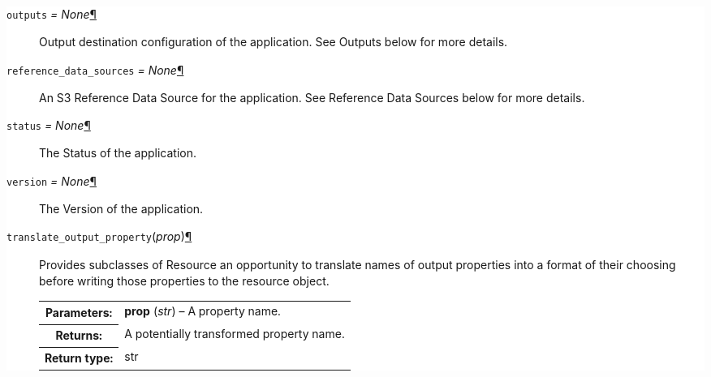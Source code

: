 <dl class="attribute">
<dt id="pulumi_aws.kinesis.AnalyticsApplication.outputs">
<code class="descname">outputs</code><em class="property"> = None</em><a class="headerlink" href="#pulumi_aws.kinesis.AnalyticsApplication.outputs" title="Permalink to this definition">¶</a></dt>
<dd><p>Output destination configuration of the application. See Outputs below for more details.</p>
</dd></dl>

<dl class="attribute">
<dt id="pulumi_aws.kinesis.AnalyticsApplication.reference_data_sources">
<code class="descname">reference_data_sources</code><em class="property"> = None</em><a class="headerlink" href="#pulumi_aws.kinesis.AnalyticsApplication.reference_data_sources" title="Permalink to this definition">¶</a></dt>
<dd><p>An S3 Reference Data Source for the application. 
See Reference Data Sources below for more details.</p>
</dd></dl>

<dl class="attribute">
<dt id="pulumi_aws.kinesis.AnalyticsApplication.status">
<code class="descname">status</code><em class="property"> = None</em><a class="headerlink" href="#pulumi_aws.kinesis.AnalyticsApplication.status" title="Permalink to this definition">¶</a></dt>
<dd><p>The Status of the application.</p>
</dd></dl>

<dl class="attribute">
<dt id="pulumi_aws.kinesis.AnalyticsApplication.version">
<code class="descname">version</code><em class="property"> = None</em><a class="headerlink" href="#pulumi_aws.kinesis.AnalyticsApplication.version" title="Permalink to this definition">¶</a></dt>
<dd><p>The Version of the application.</p>
</dd></dl>

<dl class="method">
<dt id="pulumi_aws.kinesis.AnalyticsApplication.translate_output_property">
<code class="descname">translate_output_property</code><span class="sig-paren">(</span><em>prop</em><span class="sig-paren">)</span><a class="headerlink" href="#pulumi_aws.kinesis.AnalyticsApplication.translate_output_property" title="Permalink to this definition">¶</a></dt>
<dd><p>Provides subclasses of Resource an opportunity to translate names of output properties
into a format of their choosing before writing those properties to the resource object.</p>
<table class="docutils field-list" frame="void" rules="none">
<col class="field-name" />
<col class="field-body" />
<tbody valign="top">
<tr class="field-odd field"><th class="field-name">Parameters:</th><td class="field-body"><strong>prop</strong> (<em>str</em>) – A property name.</td>
</tr>
<tr class="field-even field"><th class="field-name">Returns:</th><td class="field-body">A potentially transformed property name.</td>
</tr>
<tr class="field-odd field"><th class="field-name">Return type:</th><td class="field-body">str</td>
</tr>
</tbody>
</table>
</dd></dl>

